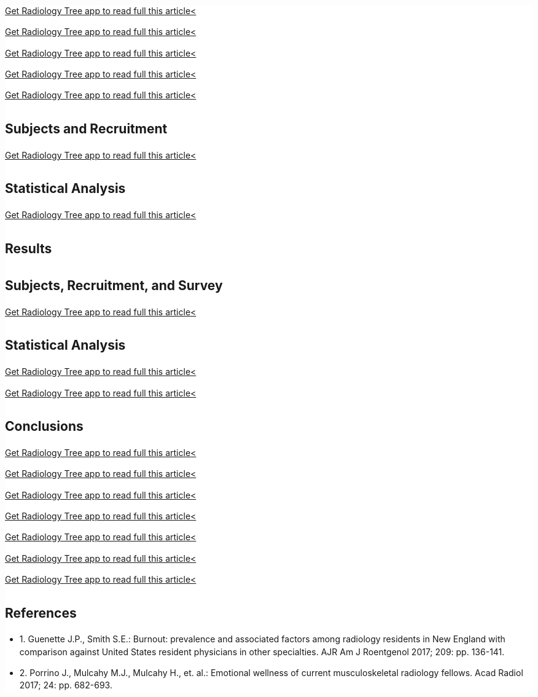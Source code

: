 [Get Radiology Tree app to read full this article<](https://clinicalpub.com/app)

[Get Radiology Tree app to read full this article<](https://clinicalpub.com/app)

[Get Radiology Tree app to read full this article<](https://clinicalpub.com/app)

[Get Radiology Tree app to read full this article<](https://clinicalpub.com/app)

[Get Radiology Tree app to read full this article<](https://clinicalpub.com/app)

## Subjects and Recruitment

[Get Radiology Tree app to read full this article<](https://clinicalpub.com/app)

## Statistical Analysis

[Get Radiology Tree app to read full this article<](https://clinicalpub.com/app)

## Results

## Subjects, Recruitment, and Survey

[Get Radiology Tree app to read full this article<](https://clinicalpub.com/app)

## Statistical Analysis

[Get Radiology Tree app to read full this article<](https://clinicalpub.com/app)

[Get Radiology Tree app to read full this article<](https://clinicalpub.com/app)

## Conclusions

[Get Radiology Tree app to read full this article<](https://clinicalpub.com/app)

[Get Radiology Tree app to read full this article<](https://clinicalpub.com/app)

[Get Radiology Tree app to read full this article<](https://clinicalpub.com/app)

[Get Radiology Tree app to read full this article<](https://clinicalpub.com/app)

[Get Radiology Tree app to read full this article<](https://clinicalpub.com/app)

[Get Radiology Tree app to read full this article<](https://clinicalpub.com/app)

[Get Radiology Tree app to read full this article<](https://clinicalpub.com/app)

## References

- 1\. Guenette J.P., Smith S.E.: Burnout: prevalence and associated factors among radiology residents in New England with comparison against United States resident physicians in other specialties. AJR Am J Roentgenol 2017; 209: pp. 136-141.


- 2\. Porrino J., Mulcahy M.J., Mulcahy H., et. al.: Emotional wellness of current musculoskeletal radiology fellows. Acad Radiol 2017; 24: pp. 682-693.

